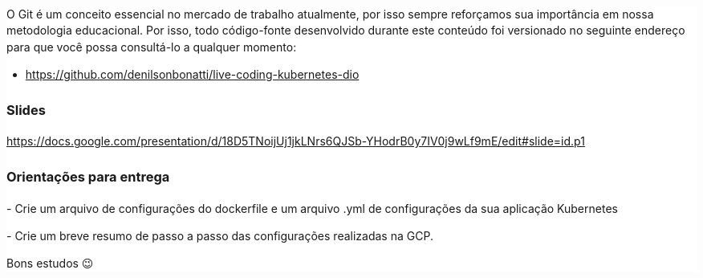 O Git é um conceito essencial no mercado de trabalho atualmente, por isso sempre reforçamos sua importância em nossa metodologia educacional. Por isso, todo código-fonte desenvolvido durante este conteúdo foi versionado no seguinte endereço para que você possa consultá-lo a qualquer momento:

 

 - [https://github.com/denilsonbonatti/live-coding-kubernetes-dio ](https://github.com/denilsonbonatti/live-coding-kubernetes-dio)

 

### **Slides**

https://docs.google.com/presentation/d/18D5TNoijUj1jkLNrs6QJSb-YHodrB0y7IV0j9wLf9mE/edit#slide=id.p1

 

### **Orientações para entrega**

\- Crie um arquivo de configurações do dockerfile e um arquivo .yml de configurações da sua aplicação Kubernetes 

\- Crie um breve resumo de passo a passo das configurações realizadas na GCP.

 

 

Bons estudos 😉
